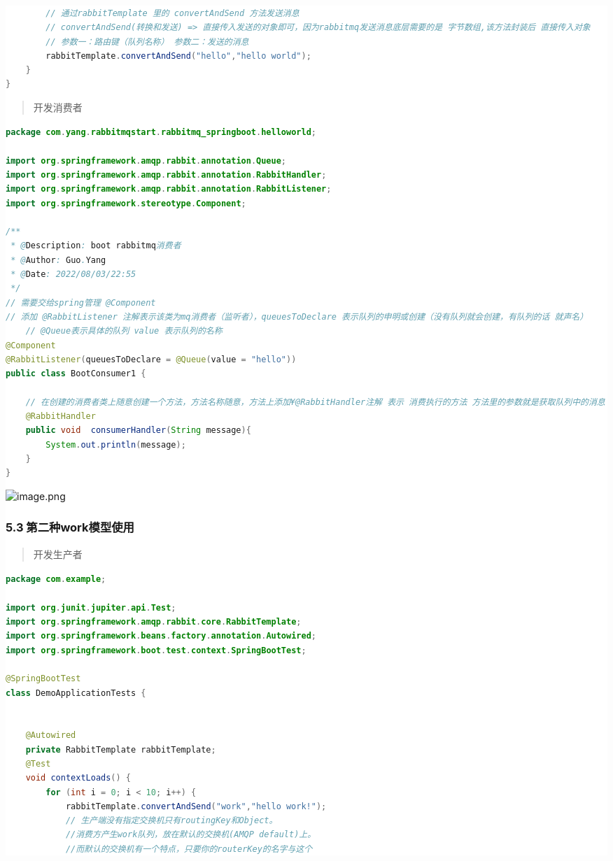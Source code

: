 ```java
        // 通过rabbitTemplate 里的 convertAndSend 方法发送消息
        // convertAndSend(转换和发送) => 直接传入发送的对象即可，因为rabbitmq发送消息底层需要的是 字节数组,该方法封装后 直接传入对象
        // 参数一：路由键（队列名称） 参数二：发送的消息
        rabbitTemplate.convertAndSend("hello","hello world");
    }
}

```
> 开发消费者

```java
package com.yang.rabbitmqstart.rabbitmq_springboot.helloworld;

import org.springframework.amqp.rabbit.annotation.Queue;
import org.springframework.amqp.rabbit.annotation.RabbitHandler;
import org.springframework.amqp.rabbit.annotation.RabbitListener;
import org.springframework.stereotype.Component;

/**
 * @Description: boot rabbitmq消费者
 * @Author: Guo.Yang
 * @Date: 2022/08/03/22:55
 */
// 需要交给spring管理 @Component
// 添加 @RabbitListener 注解表示该类为mq消费者（监听者），queuesToDeclare 表示队列的申明或创建（没有队列就会创建，有队列的话 就声名）
    // @Queue表示具体的队列 value 表示队列的名称
@Component
@RabbitListener(queuesToDeclare = @Queue(value = "hello"))
public class BootConsumer1 {

    // 在创建的消费者类上随意创建一个方法，方法名称随意，方法上添加¥@RabbitHandler注解 表示 消费执行的方法 方法里的参数就是获取队列中的消息
    @RabbitHandler
    public void  consumerHandler(String message){
        System.out.println(message);
    }
}

```
![image.png](images/1660014170651-c2973687-fac8-4fa1-9f6a-3498c2795686.png)
### 5.3 第二种work模型使用
> 开发生产者

```java
package com.example;

import org.junit.jupiter.api.Test;
import org.springframework.amqp.rabbit.core.RabbitTemplate;
import org.springframework.beans.factory.annotation.Autowired;
import org.springframework.boot.test.context.SpringBootTest;

@SpringBootTest
class DemoApplicationTests {


    @Autowired
    private RabbitTemplate rabbitTemplate;
    @Test
    void contextLoads() {
        for (int i = 0; i < 10; i++) {
            rabbitTemplate.convertAndSend("work","hello work!"); 
			// 生产端没有指定交换机只有routingKey和Object。
			//消费方产生work队列，放在默认的交换机(AMQP default)上。
			//而默认的交换机有一个特点，只要你的routerKey的名字与这个
```